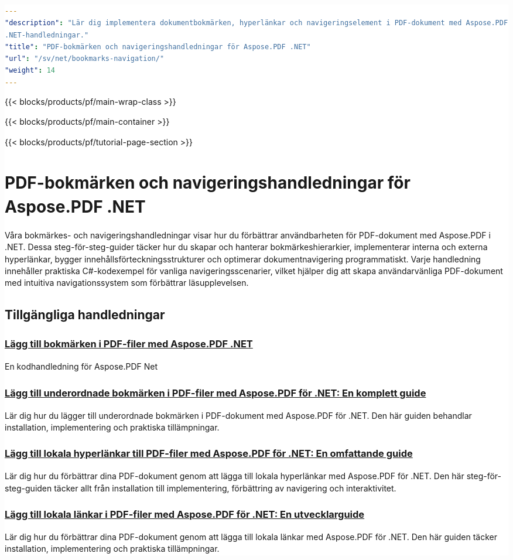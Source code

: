 ```yaml
---
"description": "Lär dig implementera dokumentbokmärken, hyperlänkar och navigeringselement i PDF-dokument med Aspose.PDF .NET-handledningar."
"title": "PDF-bokmärken och navigeringshandledningar för Aspose.PDF .NET"
"url": "/sv/net/bookmarks-navigation/"
"weight": 14
---
```


{{< blocks/products/pf/main-wrap-class >}}

{{< blocks/products/pf/main-container >}}

{{< blocks/products/pf/tutorial-page-section >}}

# PDF-bokmärken och navigeringshandledningar för Aspose.PDF .NET

Våra bokmärkes- och navigeringshandledningar visar hur du förbättrar användbarheten för PDF-dokument med Aspose.PDF i .NET. Dessa steg-för-steg-guider täcker hur du skapar och hanterar bokmärkeshierarkier, implementerar interna och externa hyperlänkar, bygger innehållsförteckningsstrukturer och optimerar dokumentnavigering programmatiskt. Varje handledning innehåller praktiska C#-kodexempel för vanliga navigeringsscenarier, vilket hjälper dig att skapa användarvänliga PDF-dokument med intuitiva navigationssystem som förbättrar läsupplevelsen.

## Tillgängliga handledningar

### [Lägg till bokmärken i PDF-filer med Aspose.PDF .NET](./aspose-pdf-net-add-bookmarks/)
En kodhandledning för Aspose.PDF Net

### [Lägg till underordnade bokmärken i PDF-filer med Aspose.PDF för .NET: En komplett guide](./add-child-bookmarks-aspose-pdf-net-guide/)
Lär dig hur du lägger till underordnade bokmärken i PDF-dokument med Aspose.PDF för .NET. Den här guiden behandlar installation, implementering och praktiska tillämpningar.

### [Lägg till lokala hyperlänkar till PDF-filer med Aspose.PDF för .NET: En omfattande guide](./add-local-hyperlinks-pdf-aspose-dotnet/)
Lär dig hur du förbättrar dina PDF-dokument genom att lägga till lokala hyperlänkar med Aspose.PDF för .NET. Den här steg-för-steg-guiden täcker allt från installation till implementering, förbättring av navigering och interaktivitet.

### [Lägg till lokala länkar i PDF-filer med Aspose.PDF för .NET: En utvecklarguide](./aspose-pdf-net-local-links/)
Lär dig hur du förbättrar dina PDF-dokument genom att lägga till lokala länkar med Aspose.PDF för .NET. Den här guiden täcker installation, implementering och praktiska tillämpningar.
